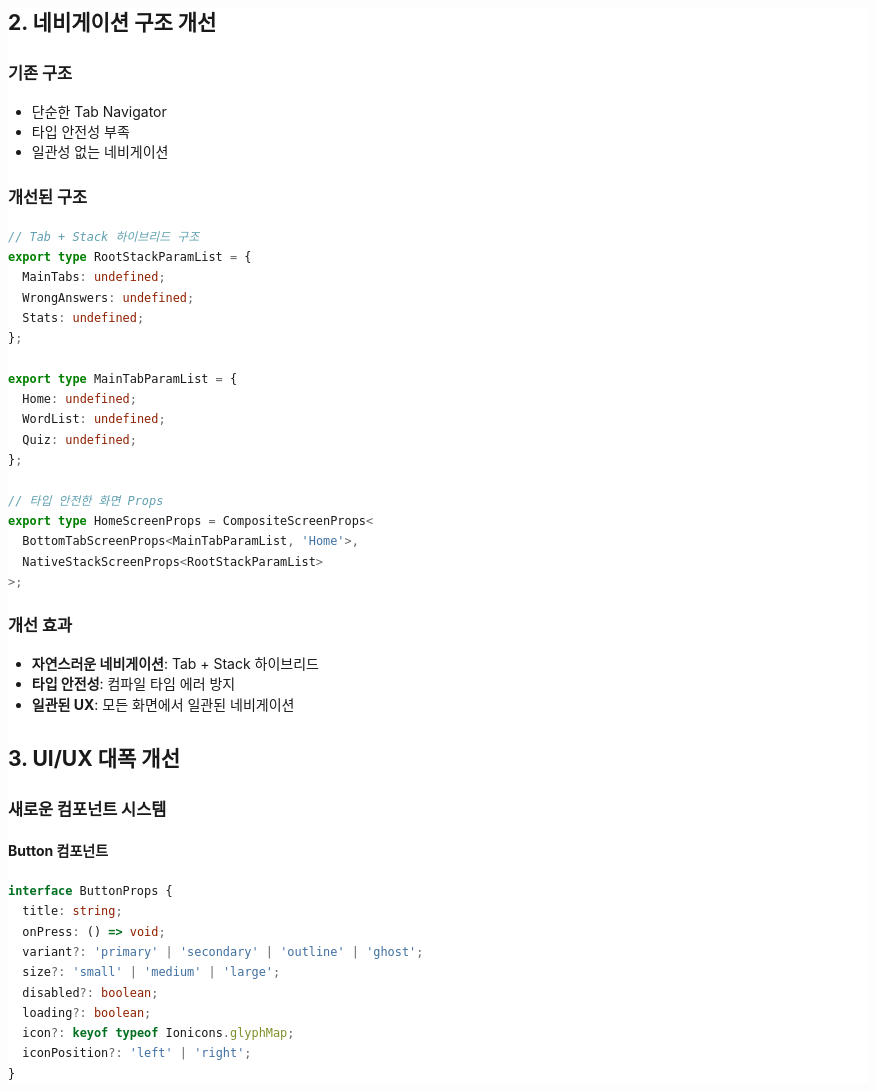 ## 2. 네비게이션 구조 개선

### 기존 구조
- 단순한 Tab Navigator
- 타입 안전성 부족
- 일관성 없는 네비게이션

### 개선된 구조
```typescript
// Tab + Stack 하이브리드 구조
export type RootStackParamList = {
  MainTabs: undefined;
  WrongAnswers: undefined;
  Stats: undefined;
};

export type MainTabParamList = {
  Home: undefined;
  WordList: undefined;
  Quiz: undefined;
};

// 타입 안전한 화면 Props
export type HomeScreenProps = CompositeScreenProps<
  BottomTabScreenProps<MainTabParamList, 'Home'>,
  NativeStackScreenProps<RootStackParamList>
>;
```

### 개선 효과
- **자연스러운 네비게이션**: Tab + Stack 하이브리드
- **타입 안전성**: 컴파일 타임 에러 방지
- **일관된 UX**: 모든 화면에서 일관된 네비게이션

## 3. UI/UX 대폭 개선

### 새로운 컴포넌트 시스템

#### Button 컴포넌트
```typescript
interface ButtonProps {
  title: string;
  onPress: () => void;
  variant?: 'primary' | 'secondary' | 'outline' | 'ghost';
  size?: 'small' | 'medium' | 'large';
  disabled?: boolean;
  loading?: boolean;
  icon?: keyof typeof Ionicons.glyphMap;
  iconPosition?: 'left' | 'right';
}
```
